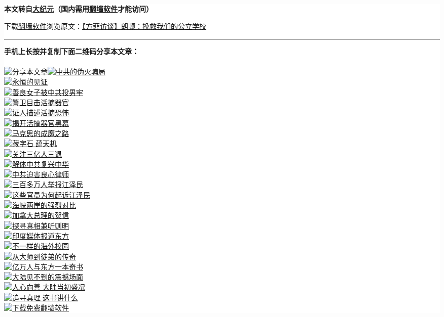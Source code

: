 
<strong>本文转自<a href="https://www.epochtimes.com">大纪元</a>（国内需用<a href="https://github.com/19920513/www/blob/master/README.md#8">翻墙软件</a>才能访问）</strong><p>下载<a href="https://github.com/19920513/www/blob/master/README.md#8">翻墙软件</a>浏览原文：<a href="https://www.epochtimes.com/gb/22/4/26/n13721322.htm">【方菲访谈】朗顿：挽救我们的公立学校</a></p><hr>

<strong>手机上长按并复制下面二维码分享本文章：</strong><br><br><img src="https://chart.apis.google.com/chart?cht=qr&chs=240x240&choe=UTF-8&chld=M|2&chl=https://github.com/19920513/djy/blob/master/gb/22/4/26/n13721322.md%231" title="分享本文章"></td><td VALIGN=TOP><a href="https://github.com/19920513/djy/blob/master/gb/16/1/21/n4622075.md?dfh#1" target="_blank"><img src="https://raw.githubusercontent.com/19920513/djy/master/gb/300/wei-f1.jpg" title="中共的伪火骗局"  alt="中共的伪火骗局"></a><br><a href="https://github.com/19920513/www/blob/master/README.md?dfh#9" target="_blank"><img src="https://raw.githubusercontent.com/19920513/djy/master/gb/300/yong-h.jpg" title="永恒的见证"  alt="永恒的见证"></a><br><a href="https://github.com/19920513/djy/blob/master/gb/13/9/29/n3974789.md?dfh#1" target="_blank"><img src="https://raw.githubusercontent.com/19920513/djy/master/gb/300/shang-lnz.jpg" title="善良女子被中共投男牢"  alt="善良女子被中共投男牢"></a><br><a href="https://github.com/19920513/djy/blob/master/gb/16/3/16/n4663449.md?dfh#1" target="_blank"><img src="https://raw.githubusercontent.com/19920513/djy/master/gb/300/huo-z3.jpg" title="警卫目击活摘器官"  alt="警卫目击活摘器官"></a><br><a href="https://github.com/19920513/djy/blob/master/gb/16/8/7/n8177641.md?dfh#1" target="_blank"><img src="https://raw.githubusercontent.com/19920513/djy/master/gb/300/huo-z4.jpg" title="证人描述活摘恐怖"  alt="证人描述活摘恐怖"></a><br><a href="https://github.com/19920513/djy/blob/master/gb/10/4/19/n2881569.md?dfh#1" target="_blank"><img src="https://raw.githubusercontent.com/19920513/djy/master/gb/300/huo-z1.jpg" title="揭开活摘器官黑幕"  alt="揭开活摘器官黑幕"></a><br><a href="https://github.com/19920513/djy/blob/master/gb/10/11/7/n3077476.md?dfh#1" target="_blank"><img src="https://raw.githubusercontent.com/19920513/djy/master/gb/300/ma-ks.jpg" title="马克思的成魔之路"  alt="马克思的成魔之路"></a><br><a href="https://github.com/19920513/djy/blob/master/gb/14/6/9/n4173977.md?dfh#1" target="_blank"><img src="https://raw.githubusercontent.com/19920513/djy/master/gb/300/chang-zs.jpg" title="藏字石 蕴天机"  alt="藏字石 蕴天机"></a><br><a href="https://github.com/19920513/djy/blob/master/gb/18/5/10/n10381511.md?dfh#1" target="_blank"><img src="https://raw.githubusercontent.com/19920513/djy/master/gb/300/st1.jpg" title="关注三亿人三退"  alt="关注三亿人三退"></a><br><a href="https://github.com/19920513/djy/blob/master/gb/18/3/21/n10237682.md?dfh#1" target="_blank"><img src="https://raw.githubusercontent.com/19920513/djy/master/gb/300/jie-t.jpg" title="解体中共复兴中华"  alt="解体中共复兴中华"></a><br><a href="https://github.com/19920513/djy/blob/master/gb/9/2/9/n2422991.md?dfh#1" target="_blank"><img src="https://raw.githubusercontent.com/19920513/djy/master/gb/300/gao-zs.jpg" title="中共迫害良心律师"  alt="中共迫害良心律师"></a><br><a href="https://github.com/19920513/djy/blob/master/gb/18/12/9/n10900044.md?dfh#1" target="_blank"><img src="https://raw.githubusercontent.com/19920513/djy/master/gb/300/sj1.jpg" title="三百多万人举报江泽民"  alt="三百多万人举报江泽民"></a><br><a href="https://github.com/19920513/djy/blob/master/gb/18/8/28/n10672014.md?dfh#1" target="_blank"><img src="https://raw.githubusercontent.com/19920513/djy/master/gb/300/sj2.jpg" title="这些官员为何起诉江泽民"  alt="这些官员为何起诉江泽民"></a><br><a href="https://github.com/19920513/djy/blob/master/gb/8/12/18/n2367165.md?dfh#1" target="_blank"><img src="https://raw.githubusercontent.com/19920513/djy/master/gb/300/liangan.jpg" title="海峡两岸的强烈对比"  alt="海峡两岸的强烈对比"></a><br><a href="https://github.com/19920513/djy/blob/master/gb/15/12/10/n4593139.md?dfh#1" target="_blank"><img src="https://raw.githubusercontent.com/19920513/djy/master/gb/300/jia-ndzl.jpg" title="加拿大总理的贺信"  alt="加拿大总理的贺信"></a><br><a href="https://github.com/19920513/djy/blob/master/gb/11/6/17/n3289382.md?dfh#1" target="_blank"><img src="https://raw.githubusercontent.com/19920513/djy/master/gb/300/xiao-wd.jpg" title="探寻真相兼听则明"  alt="探寻真相兼听则明"></a><br><a href="https://github.com/19920513/djy/blob/master/gb/18/10/27/n10812623.md?dfh#1" target="_blank"><img src="https://raw.githubusercontent.com/19920513/djy/master/gb/300/yindu.jpg" title="印度媒体报道东方"  alt="印度媒体报道东方"></a><br><a href="https://github.com/19920513/djy/blob/master/gb/18/6/9/n10469652.md?dfh#1" target="_blank"><img src="https://raw.githubusercontent.com/19920513/djy/master/gb/300/xie-j.jpg" title="不一样的海外校园"  alt="不一样的海外校园"></a><br><a href="https://github.com/19920513/djy/blob/master/gb/7/4/5/n1669415.md?dfh#1" target="_blank"><img src="https://raw.githubusercontent.com/19920513/djy/master/gb/300/li-up.jpg" title="从大师到徒弟的传奇"  alt="从大师到徒弟的传奇"></a><br><a href="https://github.com/19920513/djy/blob/master/gb/17/5/26/n9191512.md?dfh#1" target="_blank"><img src="https://raw.githubusercontent.com/19920513/djy/master/gb/300/zfl2.jpg" title="亿万人与东方一本奇书"  alt="亿万人与东方一本奇书"></a><br><a href="https://github.com/19920513/djy/blob/master/gb/13/11/27/n4020290.md?dfh#1" target="_blank"><img src="https://raw.githubusercontent.com/19920513/djy/master/gb/300/zhen-h.jpg" title="大陆见不到的震撼场面"  alt="大陆见不到的震撼场面"></a><br><a href="https://github.com/19920513/djy/blob/master/gb/15/7/17/n4482910.md?dfh#1" target="_blank"><img src="https://raw.githubusercontent.com/19920513/djy/master/gb/300/dalu-sk.jpg" title="人心向善 大陆当初盛况"  alt="人心向善 大陆当初盛况"></a><br><a href="https://github.com/19920513/djy/blob/master/gb/19/1/5/n10955468.md?dfh#1" target="_blank"><img src="https://raw.githubusercontent.com/19920513/djy/master/gb/300/zfl1.jpg" title="追寻真理 这书讲什么"  alt="追寻真理 这书讲什么"></a><br><a href="https://github.com/19920513/www/blob/master/README.md?dfh#1" target="_blank"><img src="https://raw.githubusercontent.com/19920513/djy/master/gb/300/fq1.jpg" title="下载免费翻墙软件"  alt="下载免费翻墙软件"></a><br></td></tr></table>
